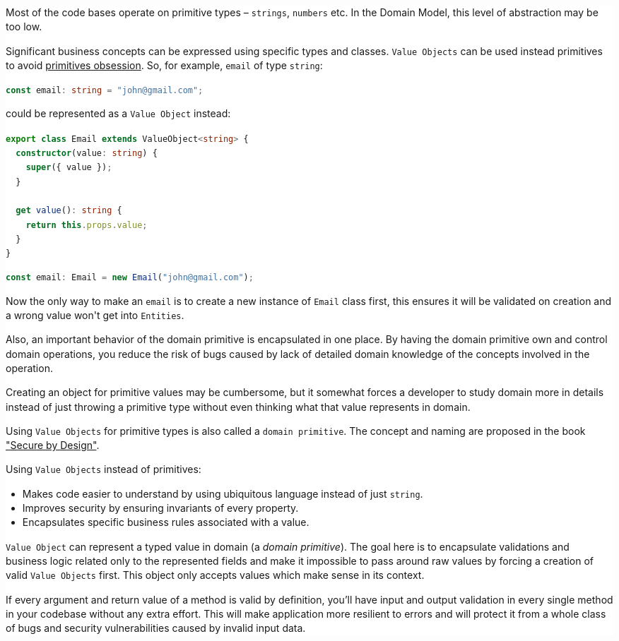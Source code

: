 Most of the code bases operate on primitive types – `strings`, `numbers` etc. In the Domain Model, this level of abstraction may be too low.

Significant business concepts can be expressed using specific types and classes. `Value Objects` can be used instead primitives to avoid [primitives obsession](https://refactoring.guru/smells/primitive-obsession).
So, for example, `email` of type `string`:

```typescript
const email: string = "john@gmail.com";
```

could be represented as a `Value Object` instead:

```typescript
export class Email extends ValueObject<string> {
  constructor(value: string) {
    super({ value });
  }

  get value(): string {
    return this.props.value;
  }
}
```

```typescript
const email: Email = new Email("john@gmail.com");
```

Now the only way to make an `email` is to create a new instance of `Email` class first, this ensures it will be validated on creation and a wrong value won't get into `Entities`.

Also, an important behavior of the domain primitive is encapsulated in one place. By having the domain primitive own and control domain operations, you reduce the risk of bugs caused by lack of detailed domain knowledge of the concepts involved in the operation.

Creating an object for primitive values may be cumbersome, but it somewhat forces a developer to study domain more in details instead of just throwing a primitive type without even thinking what that value represents in domain.

Using `Value Objects` for primitive types is also called a `domain primitive`. The concept and naming are proposed in the book ["Secure by Design"](https://www.manning.com/books/secure-by-design).

Using `Value Objects` instead of primitives:

- Makes code easier to understand by using ubiquitous language instead of just `string`.
- Improves security by ensuring invariants of every property.
- Encapsulates specific business rules associated with a value.

`Value Object` can represent a typed value in domain (a _domain primitive_). The goal here is to encapsulate validations and business logic related only to the represented fields and make it impossible to pass around raw values by forcing a creation of valid `Value Objects` first. This object only accepts values which make sense in its context.

If every argument and return value of a method is valid by definition, you’ll have input and output validation in every single method in your codebase without any extra effort. This will make application more resilient to errors and will protect it from a whole class of bugs and security vulnerabilities caused by invalid input data.
